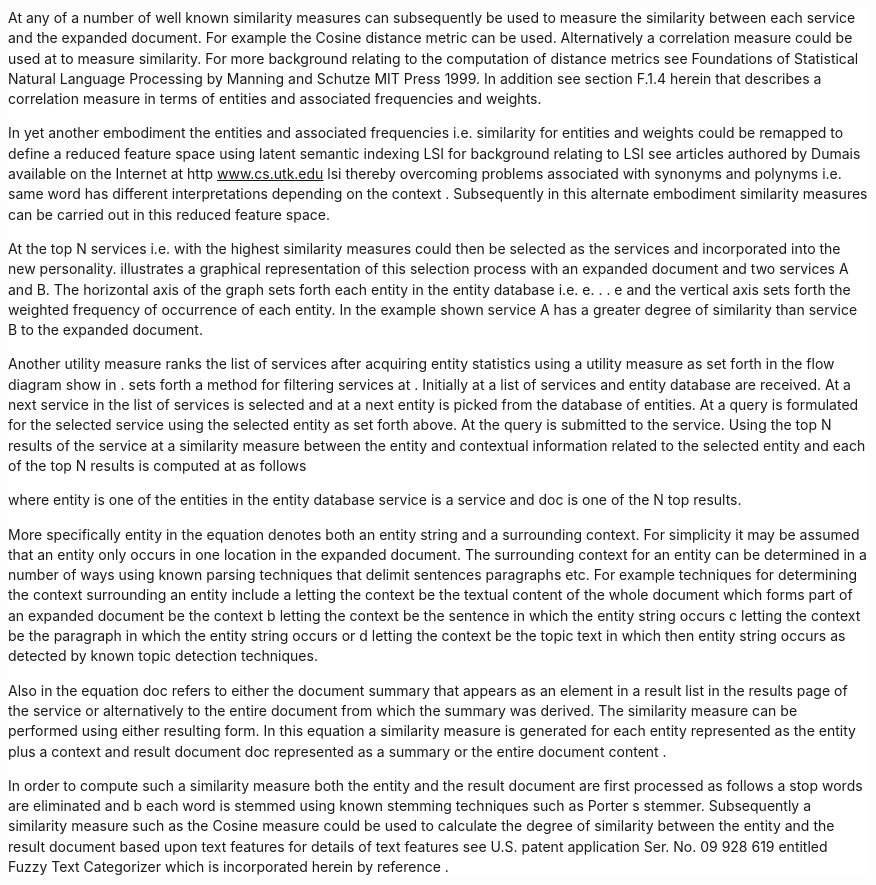 At any of a number of well known similarity measures can subsequently be used to measure the similarity between each service and the expanded document. For example the Cosine distance metric can be used. Alternatively a correlation measure could be used at to measure similarity. For more background relating to the computation of distance metrics see Foundations of Statistical Natural Language Processing by Manning and Schutze MIT Press 1999. In addition see section F.1.4 herein that describes a correlation measure in terms of entities and associated frequencies and weights.

In yet another embodiment the entities and associated frequencies i.e. similarity for entities and weights could be remapped to define a reduced feature space using latent semantic indexing LSI for background relating to LSI see articles authored by Dumais available on the Internet at http www.cs.utk.edu lsi thereby overcoming problems associated with synonyms and polynyms i.e. same word has different interpretations depending on the context . Subsequently in this alternate embodiment similarity measures can be carried out in this reduced feature space.

At the top N services i.e. with the highest similarity measures could then be selected as the services and incorporated into the new personality. illustrates a graphical representation of this selection process with an expanded document and two services A and B. The horizontal axis of the graph sets forth each entity in the entity database i.e. e. . . e and the vertical axis sets forth the weighted frequency of occurrence of each entity. In the example shown service A has a greater degree of similarity than service B to the expanded document.

Another utility measure ranks the list of services after acquiring entity statistics using a utility measure as set forth in the flow diagram show in . sets forth a method for filtering services at . Initially at a list of services and entity database are received. At a next service in the list of services is selected and at a next entity is picked from the database of entities. At a query is formulated for the selected service using the selected entity as set forth above. At the query is submitted to the service. Using the top N results of the service at a similarity measure between the entity and contextual information related to the selected entity and each of the top N results is computed at as follows 

where entity is one of the entities in the entity database service is a service and doc is one of the N top results.

More specifically entity in the equation denotes both an entity string and a surrounding context. For simplicity it may be assumed that an entity only occurs in one location in the expanded document. The surrounding context for an entity can be determined in a number of ways using known parsing techniques that delimit sentences paragraphs etc. For example techniques for determining the context surrounding an entity include a letting the context be the textual content of the whole document which forms part of an expanded document be the context b letting the context be the sentence in which the entity string occurs c letting the context be the paragraph in which the entity string occurs or d letting the context be the topic text in which then entity string occurs as detected by known topic detection techniques.

Also in the equation doc refers to either the document summary that appears as an element in a result list in the results page of the service or alternatively to the entire document from which the summary was derived. The similarity measure can be performed using either resulting form. In this equation a similarity measure is generated for each entity represented as the entity plus a context and result document doc represented as a summary or the entire document content .

In order to compute such a similarity measure both the entity and the result document are first processed as follows a stop words are eliminated and b each word is stemmed using known stemming techniques such as Porter s stemmer. Subsequently a similarity measure such as the Cosine measure could be used to calculate the degree of similarity between the entity and the result document based upon text features for details of text features see U.S. patent application Ser. No. 09 928 619 entitled Fuzzy Text Categorizer which is incorporated herein by reference .
